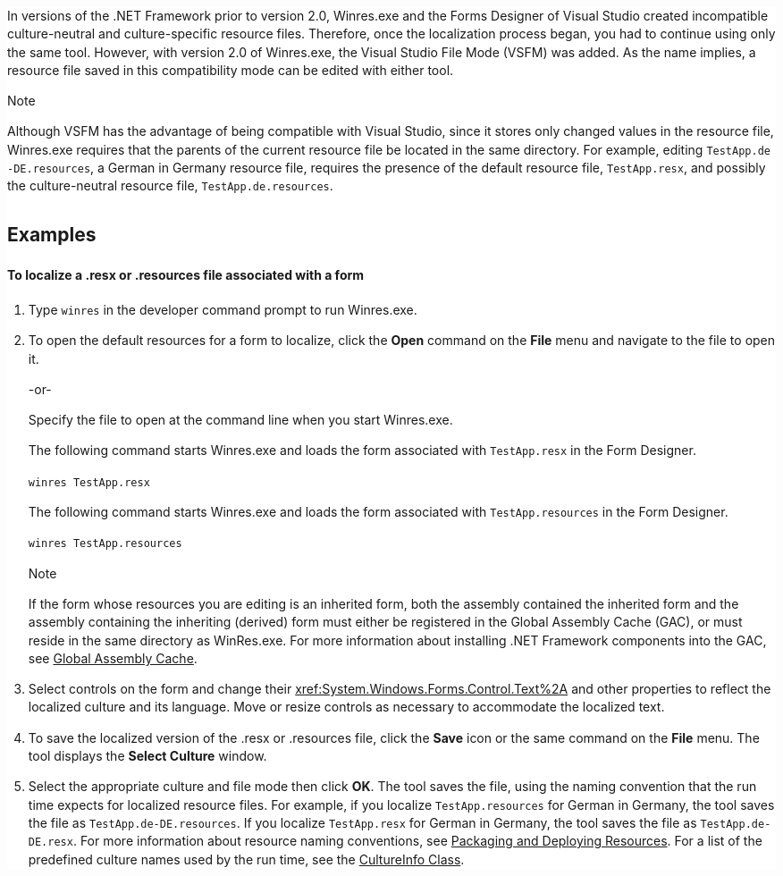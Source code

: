  In versions of the .NET Framework prior to version 2.0, Winres.exe and the Forms Designer of Visual Studio created incompatible culture-neutral and culture-specific resource files. Therefore, once the localization process began, you had to continue using only the same tool. However, with version 2.0 of Winres.exe, the Visual Studio File Mode (VSFM) was added. As the name implies, a resource file saved in this compatibility mode can be edited with either tool.  
  
> [!NOTE]
>  Although VSFM has the advantage of being compatible with Visual Studio, since it stores only changed values in the resource file, Winres.exe requires that the parents of the current resource file be located in the same directory. For example, editing `TestApp.de-DE.resources`, a German in Germany resource file, requires the presence of the default resource file, `TestApp.resx`, and possibly the culture-neutral resource file, `TestApp.de.resources`.  
  
## Examples  
  
#### To localize a .resx or .resources file associated with a form  
  
1.  Type `winres` in the developer command prompt to run Winres.exe.  
  
2.  To open the default resources for a form to localize, click the **Open** command on the **File** menu and navigate to the file to open it.  
  
     -or-  
  
     Specify the file to open at the command line when you start Winres.exe.  
  
     The following command starts Winres.exe and loads the form associated with `TestApp.resx` in the Form Designer.  
  
    ```  
    winres TestApp.resx  
    ```  
  
     The following command starts Winres.exe and loads the form associated with `TestApp.resources` in the Form Designer.  
  
    ```  
    winres TestApp.resources  
    ```  
  
    > [!NOTE]
    >  If the form whose resources you are editing is an inherited form, both the assembly contained the inherited form and the assembly containing the inheriting (derived) form must either be registered in the Global Assembly Cache (GAC), or must reside in the same directory as WinRes.exe. For more information about installing .NET Framework components into the GAC, see [Global Assembly Cache](../../../docs/framework/app-domains/gac.md).  
  
3.  Select controls on the form and change their <xref:System.Windows.Forms.Control.Text%2A> and other properties to reflect the localized culture and its language. Move or resize controls as necessary to accommodate the localized text.  
  
4.  To save the localized version of the .resx or .resources file, click the **Save** icon or the same command on the **File** menu. The tool displays the **Select Culture** window.  
  
5.  Select the appropriate culture and file mode then click **OK**. The tool saves the file, using the naming convention that the run time expects for localized resource files. For example, if you localize `TestApp.resources` for German in Germany, the tool saves the file as `TestApp.de-DE.resources`. If you localize `TestApp.resx` for German in Germany, the tool saves the file as `TestApp.de-DE.resx`. For more information about resource naming conventions, see [Packaging and Deploying Resources](../../../docs/framework/resources/packaging-and-deploying-resources-in-desktop-apps.md). For a list of the predefined culture names used by the run time, see the [CultureInfo Class](https://msdn.microsoft.com/en-us/library/system.globalization.cultureinfo.aspx).  
  